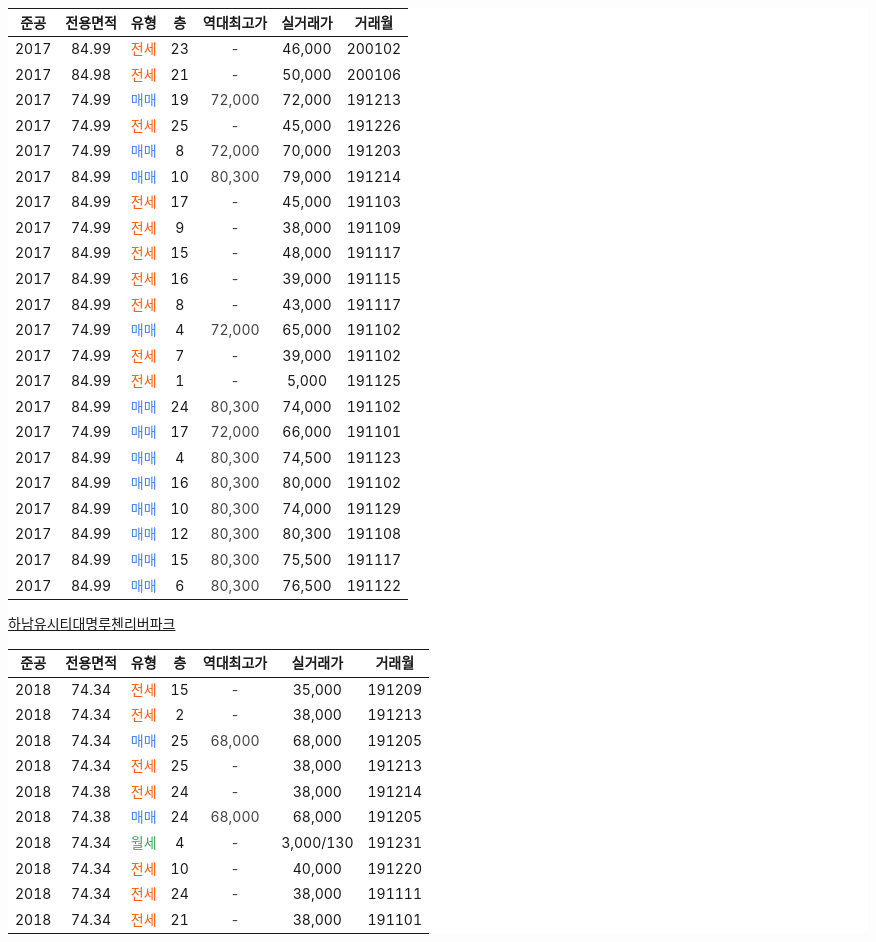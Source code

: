 |준공|전용면적|유형|층|역대최고가|실거래가|거래월|
|:---:|:---:|:---:|:---:|:---:|:---:|:---:|
|2017|84.99|<span style="color:#ff5a00">전세</span>|23|<span style="color:#444444">-</span>|46,000|200102|
|2017|84.98|<span style="color:#ff5a00">전세</span>|21|<span style="color:#444444">-</span>|50,000|200106|
|2017|74.99|<span style="color:#4285f3">매매</span>|19|<span style="color:#444444">72,000</span>|72,000|191213|
|2017|74.99|<span style="color:#ff5a00">전세</span>|25|<span style="color:#444444">-</span>|45,000|191226|
|2017|74.99|<span style="color:#4285f3">매매</span>|8|<span style="color:#444444">72,000</span>|70,000|191203|
|2017|84.99|<span style="color:#4285f3">매매</span>|10|<span style="color:#444444">80,300</span>|79,000|191214|
|2017|84.99|<span style="color:#ff5a00">전세</span>|17|<span style="color:#444444">-</span>|45,000|191103|
|2017|74.99|<span style="color:#ff5a00">전세</span>|9|<span style="color:#444444">-</span>|38,000|191109|
|2017|84.99|<span style="color:#ff5a00">전세</span>|15|<span style="color:#444444">-</span>|48,000|191117|
|2017|84.99|<span style="color:#ff5a00">전세</span>|16|<span style="color:#444444">-</span>|39,000|191115|
|2017|84.99|<span style="color:#ff5a00">전세</span>|8|<span style="color:#444444">-</span>|43,000|191117|
|2017|74.99|<span style="color:#4285f3">매매</span>|4|<span style="color:#444444">72,000</span>|65,000|191102|
|2017|74.99|<span style="color:#ff5a00">전세</span>|7|<span style="color:#444444">-</span>|39,000|191102|
|2017|84.99|<span style="color:#ff5a00">전세</span>|1|<span style="color:#444444">-</span>|5,000|191125|
|2017|84.99|<span style="color:#4285f3">매매</span>|24|<span style="color:#444444">80,300</span>|74,000|191102|
|2017|74.99|<span style="color:#4285f3">매매</span>|17|<span style="color:#444444">72,000</span>|66,000|191101|
|2017|84.99|<span style="color:#4285f3">매매</span>|4|<span style="color:#444444">80,300</span>|74,500|191123|
|2017|84.99|<span style="color:#4285f3">매매</span>|16|<span style="color:#444444">80,300</span>|80,000|191102|
|2017|84.99|<span style="color:#4285f3">매매</span>|10|<span style="color:#444444">80,300</span>|74,000|191129|
|2017|84.99|<span style="color:#4285f3">매매</span>|12|<span style="color:#444444">80,300</span>|80,300|191108|
|2017|84.99|<span style="color:#4285f3">매매</span>|15|<span style="color:#444444">80,300</span>|75,500|191117|
|2017|84.99|<span style="color:#4285f3">매매</span>|6|<span style="color:#444444">80,300</span>|76,500|191122|

[하남유시티대명루첸리버파크](https://search.naver.com/search.naver?query=%EA%B2%BD%EA%B8%B0%EB%8F%84+%ED%95%98%EB%82%A8%EC%8B%9C+%EC%8B%A0%EC%9E%A5%EB%8F%99+%ED%95%98%EB%82%A8%EC%9C%A0%EC%8B%9C%ED%8B%B0%EB%8C%80%EB%AA%85%EB%A3%A8%EC%B2%B8%EB%A6%AC%EB%B2%84%ED%8C%8C%ED%81%AC)

|준공|전용면적|유형|층|역대최고가|실거래가|거래월|
|:---:|:---:|:---:|:---:|:---:|:---:|:---:|
|2018|74.34|<span style="color:#ff5a00">전세</span>|15|<span style="color:#444444">-</span>|35,000|191209|
|2018|74.34|<span style="color:#ff5a00">전세</span>|2|<span style="color:#444444">-</span>|38,000|191213|
|2018|74.34|<span style="color:#4285f3">매매</span>|25|<span style="color:#444444">68,000</span>|68,000|191205|
|2018|74.34|<span style="color:#ff5a00">전세</span>|25|<span style="color:#444444">-</span>|38,000|191213|
|2018|74.38|<span style="color:#ff5a00">전세</span>|24|<span style="color:#444444">-</span>|38,000|191214|
|2018|74.38|<span style="color:#4285f3">매매</span>|24|<span style="color:#444444">68,000</span>|68,000|191205|
|2018|74.34|<span style="color:#34a853">월세</span>|4|<span style="color:#444444">-</span>|3,000/130|191231|
|2018|74.34|<span style="color:#ff5a00">전세</span>|10|<span style="color:#444444">-</span>|40,000|191220|
|2018|74.34|<span style="color:#ff5a00">전세</span>|24|<span style="color:#444444">-</span>|38,000|191111|
|2018|74.34|<span style="color:#ff5a00">전세</span>|21|<span style="color:#444444">-</span>|38,000|191101|